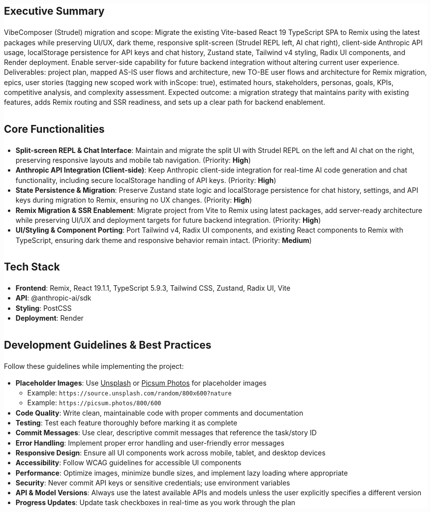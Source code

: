 ## Executive Summary

VibeComposer (Strudel) migration and scope: Migrate the existing Vite-based React 19 TypeScript SPA to Remix using the latest packages while preserving UI/UX, dark theme, responsive split-screen (Strudel REPL left, AI chat right), client-side Anthropic API usage, localStorage persistence for API keys and chat history, Zustand state, Tailwind v4 styling, Radix UI components, and Render deployment. Enable server-side capability for future backend integration without altering current user experience. Deliverables: project plan, mapped AS-IS user flows and architecture, new TO-BE user flows and architecture for Remix migration, epics, user stories (tagging new scoped work with inScope: true), estimated hours, stakeholders, personas, goals, KPIs, competitive analysis, and complexity assessment. Expected outcome: a migration strategy that maintains parity with existing features, adds Remix routing and SSR readiness, and sets up a clear path for backend enablement.

## Core Functionalities

- **Split-screen REPL & Chat Interface**: Maintain and migrate the split UI with Strudel REPL on the left and AI chat on the right, preserving responsive layouts and mobile tab navigation. (Priority: **High**)
- **Anthropic API Integration (Client-side)**: Keep Anthropic client-side integration for real-time AI code generation and chat functionality, including secure localStorage handling of API keys. (Priority: **High**)
- **State Persistence & Migration**: Preserve Zustand state logic and localStorage persistence for chat history, settings, and API keys during migration to Remix, ensuring no UX changes. (Priority: **High**)
- **Remix Migration & SSR Enablement**: Migrate project from Vite to Remix using latest packages, add server-ready architecture while preserving UI/UX and deployment targets for future backend integration. (Priority: **High**)
- **UI/Styling & Component Porting**: Port Tailwind v4, Radix UI components, and existing React components to Remix with TypeScript, ensuring dark theme and responsive behavior remain intact. (Priority: **Medium**)

## Tech Stack

- **Frontend**: Remix, React 19.1.1, TypeScript 5.9.3, Tailwind CSS, Zustand, Radix UI, Vite
- **API**: @anthropic-ai/sdk
- **Styling**: PostCSS
- **Deployment**: Render

## Development Guidelines & Best Practices

Follow these guidelines while implementing the project:

- **Placeholder Images**: Use [Unsplash](https://unsplash.com) or [Picsum Photos](https://picsum.photos) for placeholder images
  - Example: `https://source.unsplash.com/random/800x600?nature`
  - Example: `https://picsum.photos/800/600`
- **Code Quality**: Write clean, maintainable code with proper comments and documentation
- **Testing**: Test each feature thoroughly before marking it as complete
- **Commit Messages**: Use clear, descriptive commit messages that reference the task/story ID
- **Error Handling**: Implement proper error handling and user-friendly error messages
- **Responsive Design**: Ensure all UI components work across mobile, tablet, and desktop devices
- **Accessibility**: Follow WCAG guidelines for accessible UI components
- **Performance**: Optimize images, minimize bundle sizes, and implement lazy loading where appropriate
- **Security**: Never commit API keys or sensitive credentials; use environment variables
- **API & Model Versions**: Always use the latest available APIs and models unless the user explicitly specifies a different version
- **Progress Updates**: Update task checkboxes in real-time as you work through the plan
